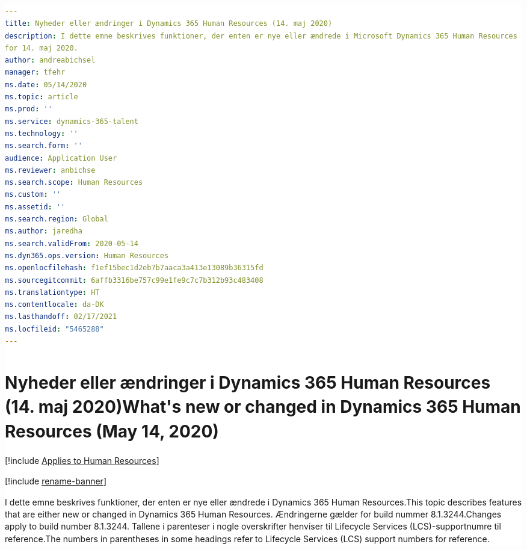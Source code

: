 ```yaml
---
title: Nyheder eller ændringer i Dynamics 365 Human Resources (14. maj 2020)
description: I dette emne beskrives funktioner, der enten er nye eller ændrede i Microsoft Dynamics 365 Human Resources for 14. maj 2020.
author: andreabichsel
manager: tfehr
ms.date: 05/14/2020
ms.topic: article
ms.prod: ''
ms.service: dynamics-365-talent
ms.technology: ''
ms.search.form: ''
audience: Application User
ms.reviewer: anbichse
ms.search.scope: Human Resources
ms.custom: ''
ms.assetid: ''
ms.search.region: Global
ms.author: jaredha
ms.search.validFrom: 2020-05-14
ms.dyn365.ops.version: Human Resources
ms.openlocfilehash: f1ef15bec1d2eb7b7aaca3a413e13089b36315fd
ms.sourcegitcommit: 6affb3316be757c99e1fe9c7c7b312b93c483408
ms.translationtype: HT
ms.contentlocale: da-DK
ms.lasthandoff: 02/17/2021
ms.locfileid: "5465288"
---
```

# <a name="whats-new-or-changed-in-dynamics-365-human-resources-may-14-2020"></a><span data-ttu-id="c3c39-103">Nyheder eller ændringer i Dynamics 365 Human Resources (14. maj 2020)</span><span class="sxs-lookup"><span data-stu-id="c3c39-103">What's new or changed in Dynamics 365 Human Resources (May 14, 2020)</span></span>

[!include [Applies to Human Resources](../includes/applies-to-hr.md)]

[!include [rename-banner](~/includes/cc-data-platform-banner.md)]

<span data-ttu-id="c3c39-104">I dette emne beskrives funktioner, der enten er nye eller ændrede i Dynamics 365 Human Resources.</span><span class="sxs-lookup"><span data-stu-id="c3c39-104">This topic describes features that are either new or changed in Dynamics 365 Human Resources.</span></span> <span data-ttu-id="c3c39-105">Ændringerne gælder for build nummer 8.1.3244.</span><span class="sxs-lookup"><span data-stu-id="c3c39-105">Changes apply to build number 8.1.3244.</span></span> <span data-ttu-id="c3c39-106">Tallene i parenteser i nogle overskrifter henviser til Lifecycle Services (LCS)-supportnumre til reference.</span><span class="sxs-lookup"><span data-stu-id="c3c39-106">The numbers in parentheses in some headings refer to Lifecycle Services (LCS) support numbers for reference.</span></span>
